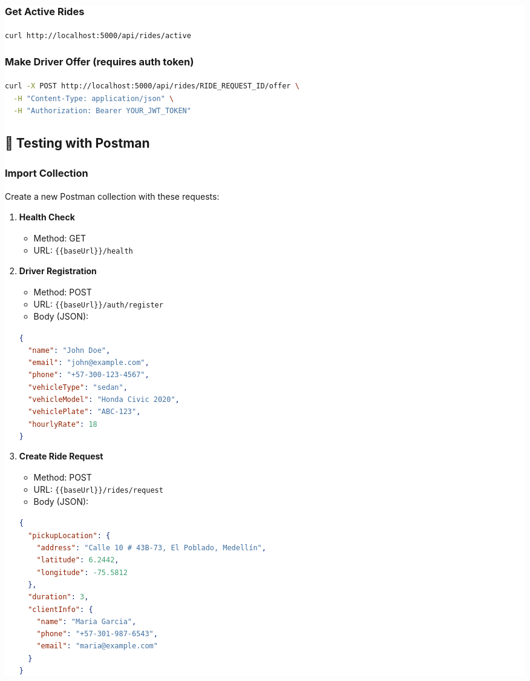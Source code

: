 ### Get Active Rides
```bash
curl http://localhost:5000/api/rides/active
```

### Make Driver Offer (requires auth token)
```bash
curl -X POST http://localhost:5000/api/rides/RIDE_REQUEST_ID/offer \
  -H "Content-Type: application/json" \
  -H "Authorization: Bearer YOUR_JWT_TOKEN"
```

## 🔧 Testing with Postman

### Import Collection
Create a new Postman collection with these requests:

1. **Health Check**
   - Method: GET
   - URL: `{{baseUrl}}/health`

2. **Driver Registration**
   - Method: POST
   - URL: `{{baseUrl}}/auth/register`
   - Body (JSON):
   ```json
   {
     "name": "John Doe",
     "email": "john@example.com",
     "phone": "+57-300-123-4567",
     "vehicleType": "sedan",
     "vehicleModel": "Honda Civic 2020",
     "vehiclePlate": "ABC-123",
     "hourlyRate": 18
   }
   ```

3. **Create Ride Request**
   - Method: POST
   - URL: `{{baseUrl}}/rides/request`
   - Body (JSON):
   ```json
   {
     "pickupLocation": {
       "address": "Calle 10 # 43B-73, El Poblado, Medellín",
       "latitude": 6.2442,
       "longitude": -75.5812
     },
     "duration": 3,
     "clientInfo": {
       "name": "Maria Garcia",
       "phone": "+57-301-987-6543",
       "email": "maria@example.com"
     }
   }
   ```
